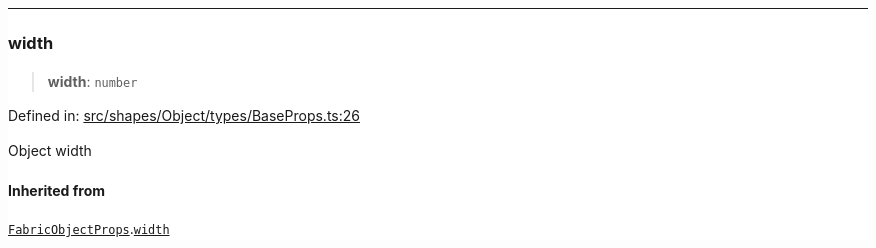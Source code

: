 ***

### width

> **width**: `number`

Defined in: [src/shapes/Object/types/BaseProps.ts:26](https://github.com/fabricjs/fabric.js/blob/9a792f4b7b8031f02ec7ea4ce8c99f810e45cfec/src/shapes/Object/types/BaseProps.ts#L26)

Object width

#### Inherited from

[`FabricObjectProps`](/api/interfaces/fabricobjectprops/).[`width`](/api/interfaces/fabricobjectprops/#width)
